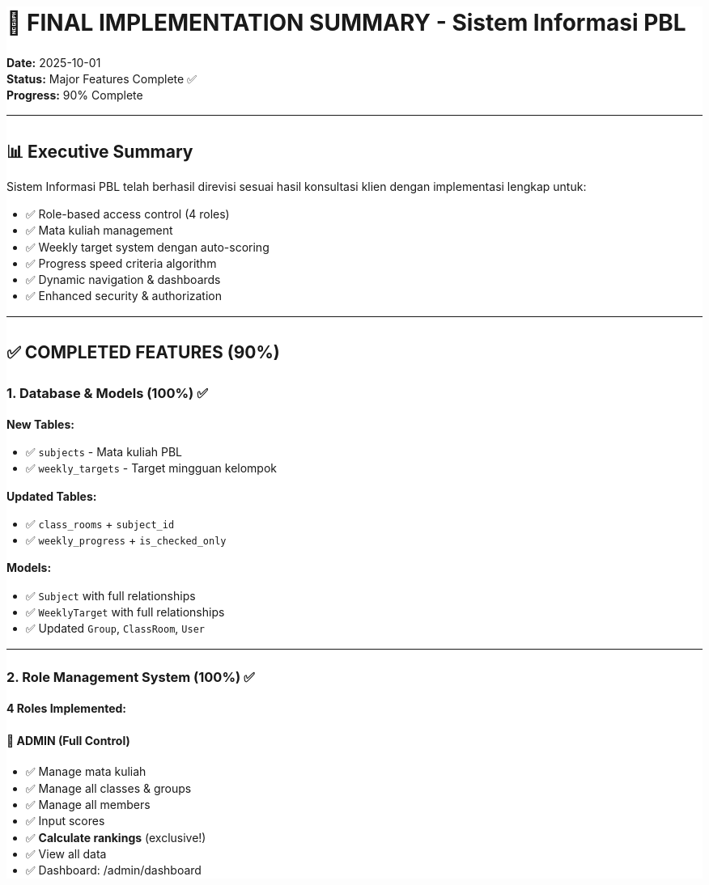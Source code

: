 # 🎉 FINAL IMPLEMENTATION SUMMARY - Sistem Informasi PBL

**Date:** 2025-10-01  
**Status:** Major Features Complete ✅  
**Progress:** 90% Complete

---

## 📊 Executive Summary

Sistem Informasi PBL telah berhasil direvisi sesuai hasil konsultasi klien dengan implementasi lengkap untuk:
- ✅ Role-based access control (4 roles)
- ✅ Mata kuliah management
- ✅ Weekly target system dengan auto-scoring
- ✅ Progress speed criteria algorithm
- ✅ Dynamic navigation & dashboards
- ✅ Enhanced security & authorization

---

## ✅ COMPLETED FEATURES (90%)

### 1. **Database & Models** (100%) ✅

**New Tables:**
- ✅ `subjects` - Mata kuliah PBL
- ✅ `weekly_targets` - Target mingguan kelompok

**Updated Tables:**
- ✅ `class_rooms` + `subject_id`
- ✅ `weekly_progress` + `is_checked_only`

**Models:**
- ✅ `Subject` with full relationships
- ✅ `WeeklyTarget` with full relationships
- ✅ Updated `Group`, `ClassRoom`, `User`

---

### 2. **Role Management System** (100%) ✅

**4 Roles Implemented:**

#### 🔴 **ADMIN** (Full Control)
- ✅ Manage mata kuliah
- ✅ Manage all classes & groups
- ✅ Manage all members
- ✅ Input scores
- ✅ **Calculate rankings** (exclusive!)
- ✅ View all data
- ✅ Dashboard: /admin/dashboard

